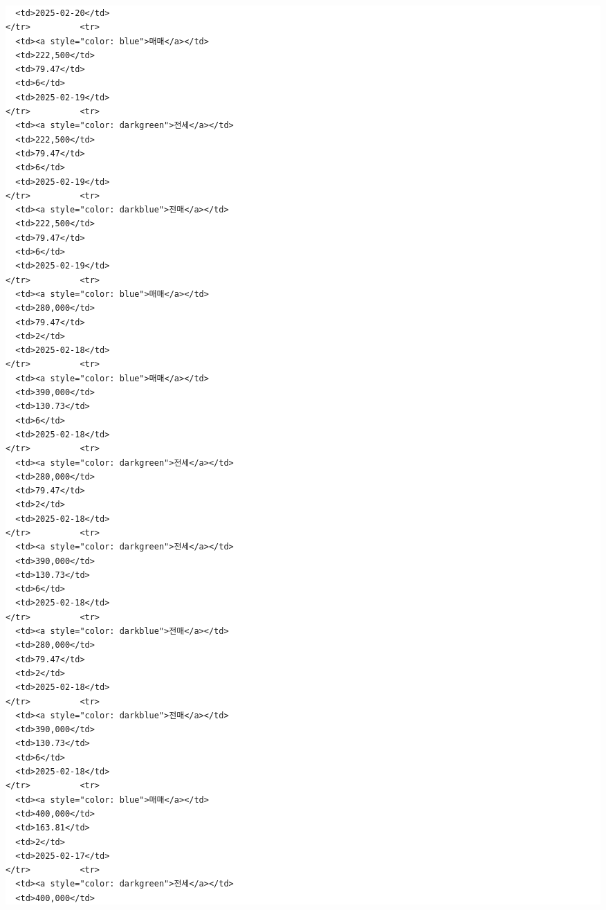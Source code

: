       <td>2025-02-20</td>
    </tr>          <tr>
      <td><a style="color: blue">매매</a></td>
      <td>222,500</td>
      <td>79.47</td>
      <td>6</td>
      <td>2025-02-19</td>
    </tr>          <tr>
      <td><a style="color: darkgreen">전세</a></td>
      <td>222,500</td>
      <td>79.47</td>
      <td>6</td>
      <td>2025-02-19</td>
    </tr>          <tr>
      <td><a style="color: darkblue">전매</a></td>
      <td>222,500</td>
      <td>79.47</td>
      <td>6</td>
      <td>2025-02-19</td>
    </tr>          <tr>
      <td><a style="color: blue">매매</a></td>
      <td>280,000</td>
      <td>79.47</td>
      <td>2</td>
      <td>2025-02-18</td>
    </tr>          <tr>
      <td><a style="color: blue">매매</a></td>
      <td>390,000</td>
      <td>130.73</td>
      <td>6</td>
      <td>2025-02-18</td>
    </tr>          <tr>
      <td><a style="color: darkgreen">전세</a></td>
      <td>280,000</td>
      <td>79.47</td>
      <td>2</td>
      <td>2025-02-18</td>
    </tr>          <tr>
      <td><a style="color: darkgreen">전세</a></td>
      <td>390,000</td>
      <td>130.73</td>
      <td>6</td>
      <td>2025-02-18</td>
    </tr>          <tr>
      <td><a style="color: darkblue">전매</a></td>
      <td>280,000</td>
      <td>79.47</td>
      <td>2</td>
      <td>2025-02-18</td>
    </tr>          <tr>
      <td><a style="color: darkblue">전매</a></td>
      <td>390,000</td>
      <td>130.73</td>
      <td>6</td>
      <td>2025-02-18</td>
    </tr>          <tr>
      <td><a style="color: blue">매매</a></td>
      <td>400,000</td>
      <td>163.81</td>
      <td>2</td>
      <td>2025-02-17</td>
    </tr>          <tr>
      <td><a style="color: darkgreen">전세</a></td>
      <td>400,000</td>